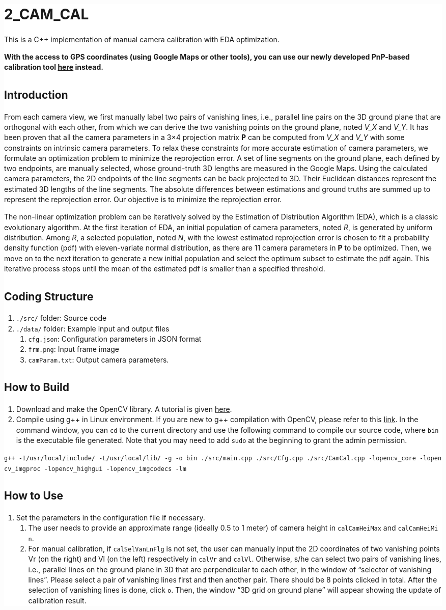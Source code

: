 # 2_CAM_CAL

This is a C++ implementation of manual camera calibration with EDA optimization.

**With the access to GPS coordinates (using Google Maps or other tools), you can use our newly developed PnP-based calibration tool [here](https://github.com/zhengthomastang/Cal_PnP) instead.**

## Introduction

From each camera view, we first manually label two pairs of vanishing lines, i.e., parallel line pairs on the 3D ground plane that are orthogonal with each other, from which we can derive the two vanishing points on the ground plane, noted _V_X_ and _V_Y_. It has been proven that all the camera parameters in a 3×4 projection matrix **P** can be computed from _V_X_ and _V_Y_ with some constraints on intrinsic camera parameters. To relax these constraints for more accurate estimation of camera parameters, we formulate an optimization problem to minimize the reprojection error. A set of line segments on the ground plane, each defined by two endpoints, are manually selected, whose ground-truth 3D lengths are measured in the Google Maps. Using the calculated camera parameters, the 2D endpoints of the line segments can be back projected to 3D. Their Euclidean distances represent the estimated 3D lengths of the line segments. The absolute differences between estimations and ground truths are summed up to represent the reprojection error. Our objective is to minimize the reprojection error.

The non-linear optimization problem can be iteratively solved by the Estimation of Distribution Algorithm (EDA), which is a classic evolutionary algorithm. At the first iteration of EDA, an initial population of camera parameters, noted _R_, is generated by uniform distribution. Among _R_, a selected population, noted _N_, with the lowest estimated reprojection error is chosen to fit a probability density function (pdf) with eleven-variate normal distribution, as there are 11 camera parameters in **P** to be optimized. Then, we move on to the next iteration to generate a new initial population and select the optimum subset to estimate the pdf again. This iterative process stops until the mean of the estimated pdf is smaller than a specified threshold.

## Coding Structure

1. `./src/` folder: Source code
2. `./data/` folder: Example input and output files
   1. `cfg.json`: Configuration parameters in JSON format
   2. `frm.png`: Input frame image
   3. `camParam.txt`: Output camera parameters. 

## How to Build

1. Download and make the OpenCV library. A tutorial is given [here](https://docs.opencv.org/master/d7/d9f/tutorial_linux_install.html).
2. Compile using g++ in Linux environment. If you are new to g++ compilation with OpenCV, please refer to this [link](http://answers.opencv.org/question/25642/how-to-compile-basic-opencv-program-in-c-in-ubuntu/). In the command window, you can `cd` to the current directory and use the following command to compile our source code, where `bin` is the executable file generated. Note that you may need to add `sudo` at the beginning to grant the admin permission.

```g++ -I/usr/local/include/ -L/usr/local/lib/ -g -o bin ./src/main.cpp ./src/Cfg.cpp ./src/CamCal.cpp -lopencv_core -lopencv_imgproc -lopencv_highgui -lopencv_imgcodecs -lm```

## How to Use

1. Set the parameters in the configuration file if necessary. 
   1. The user needs to provide an approximate range (ideally 0.5 to 1 meter) of camera height in `calCamHeiMax` and `calCamHeiMin`.
   2. For manual calibration, if `calSelVanLnFlg` is not set, the user can manually input the 2D coordinates of two vanishing points Vr (on the right) and Vl (on the left) respectively in `calVr` and `calVl`. Otherwise, s/he can select two pairs of vanishing lines, i.e., parallel lines on the ground plane in 3D that are perpendicular to each other, in the window of “selector of vanishing lines”. Please select a pair of vanishing lines first and then another pair. There should be 8 points clicked in total. After the selection of vanishing lines is done, click `o`. Then, the window “3D grid on ground plane” will appear showing the update of calibration result. 
```